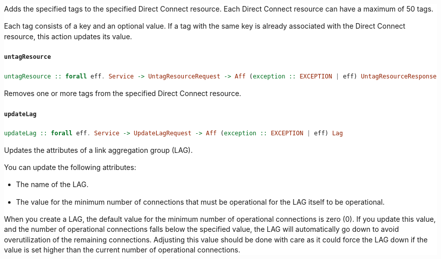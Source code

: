 <p>Adds the specified tags to the specified Direct Connect resource. Each Direct Connect resource can have a maximum of 50 tags.</p> <p>Each tag consists of a key and an optional value. If a tag with the same key is already associated with the Direct Connect resource, this action updates its value.</p>

#### `untagResource`

``` purescript
untagResource :: forall eff. Service -> UntagResourceRequest -> Aff (exception :: EXCEPTION | eff) UntagResourceResponse
```

<p>Removes one or more tags from the specified Direct Connect resource.</p>

#### `updateLag`

``` purescript
updateLag :: forall eff. Service -> UpdateLagRequest -> Aff (exception :: EXCEPTION | eff) Lag
```

<p>Updates the attributes of a link aggregation group (LAG). </p> <p>You can update the following attributes: </p> <ul> <li> <p>The name of the LAG.</p> </li> <li> <p>The value for the minimum number of connections that must be operational for the LAG itself to be operational. </p> </li> </ul> <p>When you create a LAG, the default value for the minimum number of operational connections is zero (0). If you update this value, and the number of operational connections falls below the specified value, the LAG will automatically go down to avoid overutilization of the remaining connections. Adjusting this value should be done with care as it could force the LAG down if the value is set higher than the current number of operational connections.</p>


